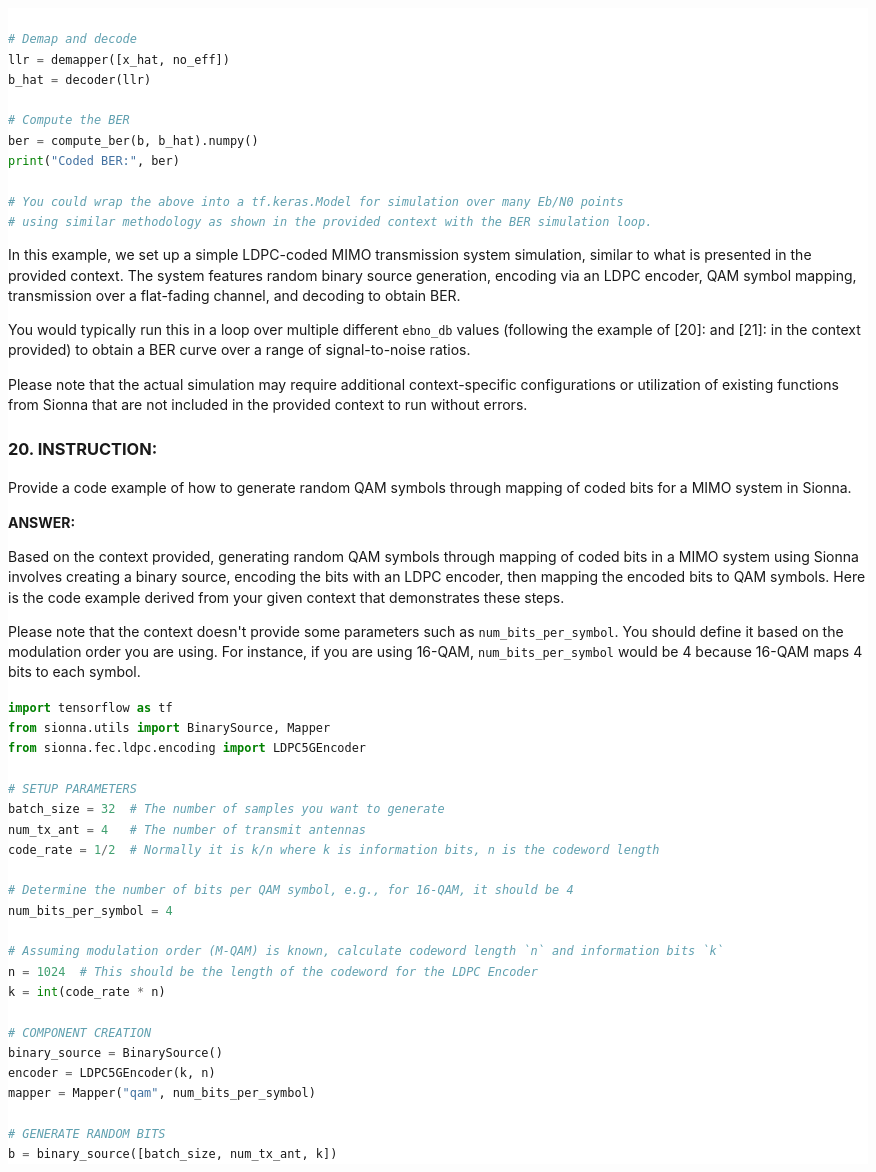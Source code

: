 ```python

# Demap and decode
llr = demapper([x_hat, no_eff])
b_hat = decoder(llr)

# Compute the BER
ber = compute_ber(b, b_hat).numpy()
print("Coded BER:", ber)

# You could wrap the above into a tf.keras.Model for simulation over many Eb/N0 points
# using similar methodology as shown in the provided context with the BER simulation loop.
```

In this example, we set up a simple LDPC-coded MIMO transmission system simulation, similar to what is presented in the provided context. The system features random binary source generation, encoding via an LDPC encoder, QAM symbol mapping, transmission over a flat-fading channel, and decoding to obtain BER.

You would typically run this in a loop over multiple different `ebno_db` values (following the example of [20]: and [21]: in the context provided) to obtain a BER curve over a range of signal-to-noise ratios.

Please note that the actual simulation may require additional context-specific configurations or utilization of existing functions from Sionna that are not included in the provided context to run without errors.

### 20. INSTRUCTION:
Provide a code example of how to generate random QAM symbols through mapping of coded bits for a MIMO system in Sionna.

**ANSWER:**

Based on the context provided, generating random QAM symbols through mapping of coded bits in a MIMO system using Sionna involves creating a binary source, encoding the bits with an LDPC encoder, then mapping the encoded bits to QAM symbols. Here is the code example derived from your given context that demonstrates these steps.

Please note that the context doesn't provide some parameters such as `num_bits_per_symbol`. You should define it based on the modulation order you are using. For instance, if you are using 16-QAM, `num_bits_per_symbol` would be 4 because 16-QAM maps 4 bits to each symbol.

```python
import tensorflow as tf
from sionna.utils import BinarySource, Mapper
from sionna.fec.ldpc.encoding import LDPC5GEncoder

# SETUP PARAMETERS
batch_size = 32  # The number of samples you want to generate
num_tx_ant = 4   # The number of transmit antennas
code_rate = 1/2  # Normally it is k/n where k is information bits, n is the codeword length

# Determine the number of bits per QAM symbol, e.g., for 16-QAM, it should be 4
num_bits_per_symbol = 4

# Assuming modulation order (M-QAM) is known, calculate codeword length `n` and information bits `k`
n = 1024  # This should be the length of the codeword for the LDPC Encoder
k = int(code_rate * n)

# COMPONENT CREATION
binary_source = BinarySource()
encoder = LDPC5GEncoder(k, n)
mapper = Mapper("qam", num_bits_per_symbol)

# GENERATE RANDOM BITS
b = binary_source([batch_size, num_tx_ant, k])
```